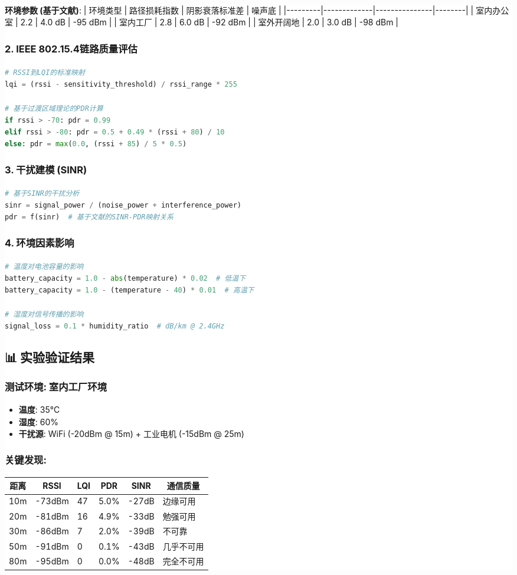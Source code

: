 **环境参数 (基于文献)**:
| 环境类型 | 路径损耗指数 | 阴影衰落标准差 | 噪声底 |
|---------|-------------|---------------|--------|
| 室内办公室 | 2.2 | 4.0 dB | -95 dBm |
| 室内工厂 | 2.8 | 6.0 dB | -92 dBm |
| 室外开阔地 | 2.0 | 3.0 dB | -98 dBm |

### **2. IEEE 802.15.4链路质量评估**
```python
# RSSI到LQI的标准映射
lqi = (rssi - sensitivity_threshold) / rssi_range * 255

# 基于过渡区域理论的PDR计算
if rssi > -70: pdr = 0.99
elif rssi > -80: pdr = 0.5 + 0.49 * (rssi + 80) / 10
else: pdr = max(0.0, (rssi + 85) / 5 * 0.5)
```

### **3. 干扰建模 (SINR)**
```python
# 基于SINR的干扰分析
sinr = signal_power / (noise_power + interference_power)
pdr = f(sinr)  # 基于文献的SINR-PDR映射关系
```

### **4. 环境因素影响**
```python
# 温度对电池容量的影响
battery_capacity = 1.0 - abs(temperature) * 0.02  # 低温下
battery_capacity = 1.0 - (temperature - 40) * 0.01  # 高温下

# 湿度对信号传播的影响
signal_loss = 0.1 * humidity_ratio  # dB/km @ 2.4GHz
```

## 📊 **实验验证结果**

### **测试环境**: 室内工厂环境
- **温度**: 35°C
- **湿度**: 60%
- **干扰源**: WiFi (-20dBm @ 15m) + 工业电机 (-15dBm @ 25m)

### **关键发现**:
| 距离 | RSSI | LQI | PDR | SINR | 通信质量 |
|------|------|-----|-----|------|----------|
| 10m | -73dBm | 47 | 5.0% | -27dB | 边缘可用 |
| 20m | -81dBm | 16 | 4.9% | -33dB | 勉强可用 |
| 30m | -86dBm | 7 | 2.0% | -39dB | 不可靠 |
| 50m | -91dBm | 0 | 0.1% | -43dB | 几乎不可用 |
| 80m | -95dBm | 0 | 0.0% | -48dB | 完全不可用 |
